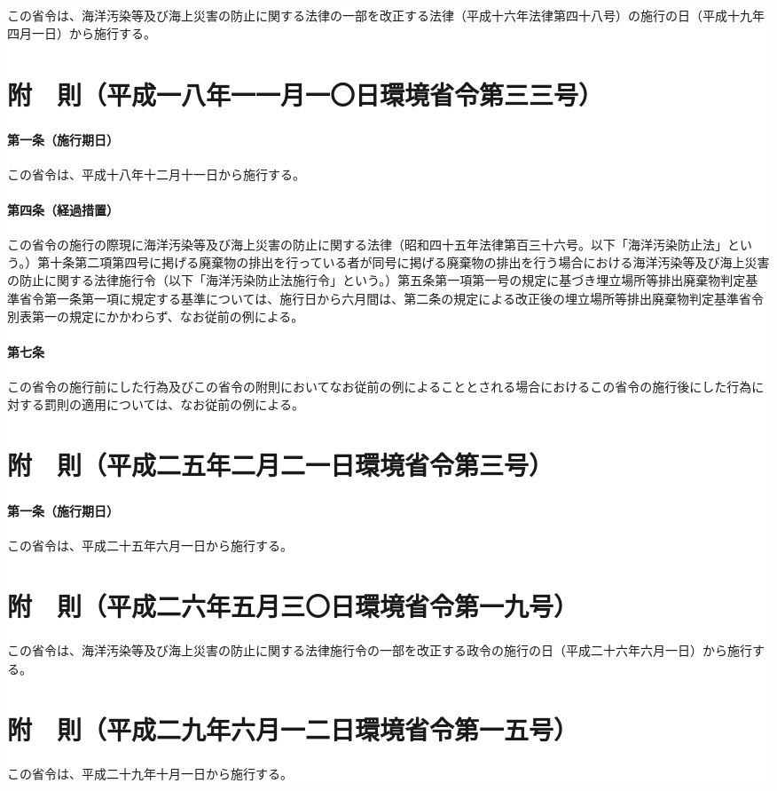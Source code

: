 この省令は、海洋汚染等及び海上災害の防止に関する法律の一部を改正する法律（平成十六年法律第四十八号）の施行の日（平成十九年四月一日）から施行する。
# 附　則（平成一八年一一月一〇日環境省令第三三号）
#### 第一条（施行期日）
この省令は、平成十八年十二月十一日から施行する。
#### 第四条（経過措置）
この省令の施行の際現に海洋汚染等及び海上災害の防止に関する法律（昭和四十五年法律第百三十六号。以下「海洋汚染防止法」という。）第十条第二項第四号に掲げる廃棄物の排出を行っている者が同号に掲げる廃棄物の排出を行う場合における海洋汚染等及び海上災害の防止に関する法律施行令（以下「海洋汚染防止法施行令」という。）第五条第一項第一号の規定に基づき埋立場所等排出廃棄物判定基準省令第一条第一項に規定する基準については、施行日から六月間は、第二条の規定による改正後の埋立場所等排出廃棄物判定基準省令別表第一の規定にかかわらず、なお従前の例による。
#### 第七条
この省令の施行前にした行為及びこの省令の附則においてなお従前の例によることとされる場合におけるこの省令の施行後にした行為に対する罰則の適用については、なお従前の例による。
# 附　則（平成二五年二月二一日環境省令第三号）
#### 第一条（施行期日）
この省令は、平成二十五年六月一日から施行する。
# 附　則（平成二六年五月三〇日環境省令第一九号）
この省令は、海洋汚染等及び海上災害の防止に関する法律施行令の一部を改正する政令の施行の日（平成二十六年六月一日）から施行する。
# 附　則（平成二九年六月一二日環境省令第一五号）
この省令は、平成二十九年十月一日から施行する。
